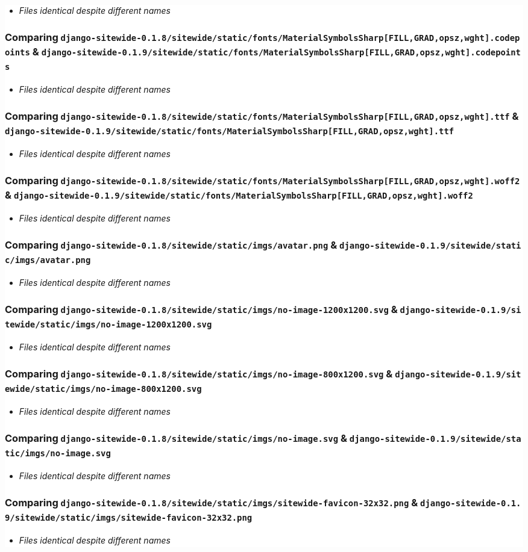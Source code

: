  * *Files identical despite different names*

### Comparing `django-sitewide-0.1.8/sitewide/static/fonts/MaterialSymbolsSharp[FILL,GRAD,opsz,wght].codepoints` & `django-sitewide-0.1.9/sitewide/static/fonts/MaterialSymbolsSharp[FILL,GRAD,opsz,wght].codepoints`

 * *Files identical despite different names*

### Comparing `django-sitewide-0.1.8/sitewide/static/fonts/MaterialSymbolsSharp[FILL,GRAD,opsz,wght].ttf` & `django-sitewide-0.1.9/sitewide/static/fonts/MaterialSymbolsSharp[FILL,GRAD,opsz,wght].ttf`

 * *Files identical despite different names*

### Comparing `django-sitewide-0.1.8/sitewide/static/fonts/MaterialSymbolsSharp[FILL,GRAD,opsz,wght].woff2` & `django-sitewide-0.1.9/sitewide/static/fonts/MaterialSymbolsSharp[FILL,GRAD,opsz,wght].woff2`

 * *Files identical despite different names*

### Comparing `django-sitewide-0.1.8/sitewide/static/imgs/avatar.png` & `django-sitewide-0.1.9/sitewide/static/imgs/avatar.png`

 * *Files identical despite different names*

### Comparing `django-sitewide-0.1.8/sitewide/static/imgs/no-image-1200x1200.svg` & `django-sitewide-0.1.9/sitewide/static/imgs/no-image-1200x1200.svg`

 * *Files identical despite different names*

### Comparing `django-sitewide-0.1.8/sitewide/static/imgs/no-image-800x1200.svg` & `django-sitewide-0.1.9/sitewide/static/imgs/no-image-800x1200.svg`

 * *Files identical despite different names*

### Comparing `django-sitewide-0.1.8/sitewide/static/imgs/no-image.svg` & `django-sitewide-0.1.9/sitewide/static/imgs/no-image.svg`

 * *Files identical despite different names*

### Comparing `django-sitewide-0.1.8/sitewide/static/imgs/sitewide-favicon-32x32.png` & `django-sitewide-0.1.9/sitewide/static/imgs/sitewide-favicon-32x32.png`

 * *Files identical despite different names*
